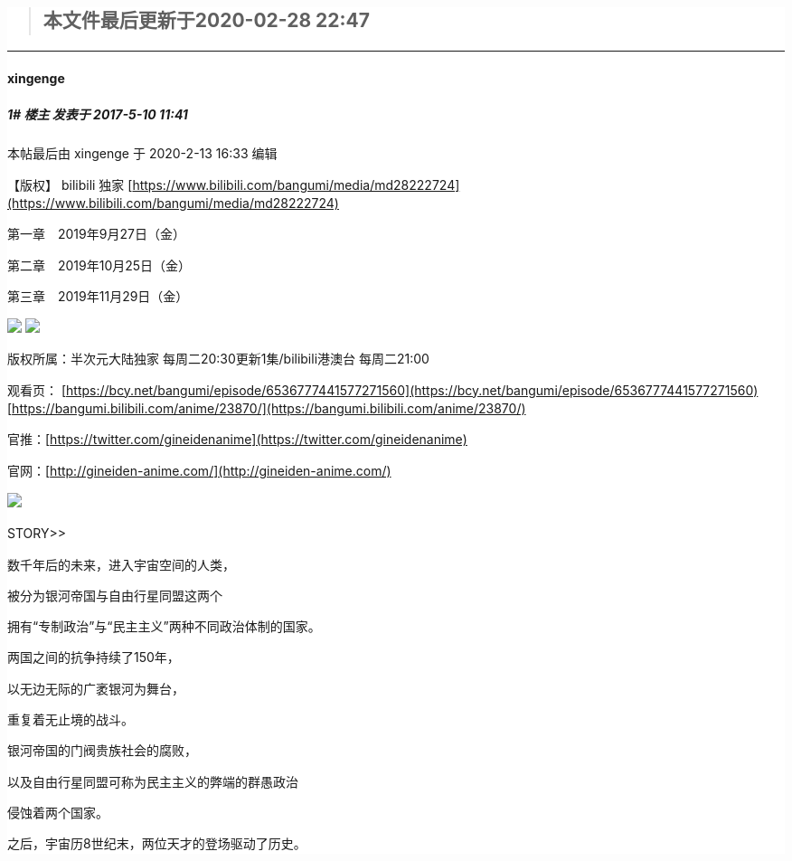 > ## **本文件最后更新于2020-02-28 22:47** 


-----

####  xingenge  
##### 1#       楼主       发表于 2017-5-10 11:41


 本帖最后由 xingenge 于 2020-2-13 16:33 编辑 

【版权】 bilibili 独家
[https://www.bilibili.com/bangumi/media/md28222724](https://www.bilibili.com/bangumi/media/md28222724)


第一章　2019年9月27日（金）

第二章　2019年10月25日（金）

第三章　2019年11月29日（金）

<img src="http://wx3.sinaimg.cn/large/0068TvVBgy1g2zspkxcluj30nl0xc44s.jpg" referrerpolicy="no-referrer">
<img src="http://wx3.sinaimg.cn/large/0068TvVBgy1g2zspkxet1j30nl0xc0y0.jpg" referrerpolicy="no-referrer">


版权所属：半次元大陆独家 每周二20:30更新1集/bilibili港澳台 每周二21:00

观看页：
[https://bcy.net/bangumi/episode/6536777441577271560](https://bcy.net/bangumi/episode/6536777441577271560)
[https://bangumi.bilibili.com/anime/23870/](https://bangumi.bilibili.com/anime/23870/)


官推：[https://twitter.com/gineidenanime](https://twitter.com/gineidenanime)

官网：[http://gineiden-anime.com/](http://gineiden-anime.com/)

<img src="http://wx4.sinaimg.cn/large/740ca5e5gy1fpzerp51exj21210ywtny.jpg" referrerpolicy="no-referrer">


STORY&gt;&gt;

数千年后的未来，进入宇宙空间的人类，

被分为银河帝国与自由行星同盟这两个

拥有“专制政治”与“民主主义”两种不同政治体制的国家。

两国之间的抗争持续了150年，

以无边无际的广袤银河为舞台，

重复着无止境的战斗。

银河帝国的门阀贵族社会的腐败，

以及自由行星同盟可称为民主主义的弊端的群愚政治

侵蚀着两个国家。

之后，宇宙历8世纪末，两位天才的登场驱动了历史。
